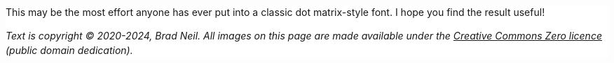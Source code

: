 <p>This may be the most effort anyone has ever put into a classic dot matrix-style font. I hope you find the result useful!</p>

<footer>
<p><i>Text is copyright &copy; 2020-2024, Brad Neil. All images on this page are made available under the <a href="https://creativecommons.org/publicdomain/zero/1.0/">Creative Commons Zero licence</a> (public domain dedication).</i></p>
</footer>

</body>
</html>